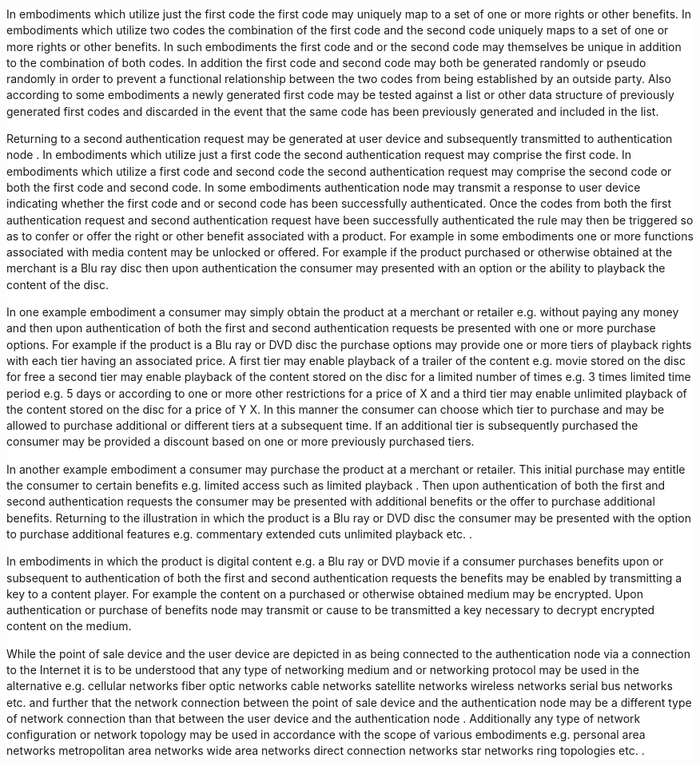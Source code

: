 In embodiments which utilize just the first code the first code may uniquely map to a set of one or more rights or other benefits. In embodiments which utilize two codes the combination of the first code and the second code uniquely maps to a set of one or more rights or other benefits. In such embodiments the first code and or the second code may themselves be unique in addition to the combination of both codes. In addition the first code and second code may both be generated randomly or pseudo randomly in order to prevent a functional relationship between the two codes from being established by an outside party. Also according to some embodiments a newly generated first code may be tested against a list or other data structure of previously generated first codes and discarded in the event that the same code has been previously generated and included in the list.

Returning to a second authentication request may be generated at user device and subsequently transmitted to authentication node . In embodiments which utilize just a first code the second authentication request may comprise the first code. In embodiments which utilize a first code and second code the second authentication request may comprise the second code or both the first code and second code. In some embodiments authentication node may transmit a response to user device indicating whether the first code and or second code has been successfully authenticated. Once the codes from both the first authentication request and second authentication request have been successfully authenticated the rule may then be triggered so as to confer or offer the right or other benefit associated with a product. For example in some embodiments one or more functions associated with media content may be unlocked or offered. For example if the product purchased or otherwise obtained at the merchant is a Blu ray disc then upon authentication the consumer may presented with an option or the ability to playback the content of the disc.

In one example embodiment a consumer may simply obtain the product at a merchant or retailer e.g. without paying any money and then upon authentication of both the first and second authentication requests be presented with one or more purchase options. For example if the product is a Blu ray or DVD disc the purchase options may provide one or more tiers of playback rights with each tier having an associated price. A first tier may enable playback of a trailer of the content e.g. movie stored on the disc for free a second tier may enable playback of the content stored on the disc for a limited number of times e.g. 3 times limited time period e.g. 5 days or according to one or more other restrictions for a price of X and a third tier may enable unlimited playback of the content stored on the disc for a price of Y X. In this manner the consumer can choose which tier to purchase and may be allowed to purchase additional or different tiers at a subsequent time. If an additional tier is subsequently purchased the consumer may be provided a discount based on one or more previously purchased tiers.

In another example embodiment a consumer may purchase the product at a merchant or retailer. This initial purchase may entitle the consumer to certain benefits e.g. limited access such as limited playback . Then upon authentication of both the first and second authentication requests the consumer may be presented with additional benefits or the offer to purchase additional benefits. Returning to the illustration in which the product is a Blu ray or DVD disc the consumer may be presented with the option to purchase additional features e.g. commentary extended cuts unlimited playback etc. .

In embodiments in which the product is digital content e.g. a Blu ray or DVD movie if a consumer purchases benefits upon or subsequent to authentication of both the first and second authentication requests the benefits may be enabled by transmitting a key to a content player. For example the content on a purchased or otherwise obtained medium may be encrypted. Upon authentication or purchase of benefits node may transmit or cause to be transmitted a key necessary to decrypt encrypted content on the medium.

While the point of sale device and the user device are depicted in as being connected to the authentication node via a connection to the Internet it is to be understood that any type of networking medium and or networking protocol may be used in the alternative e.g. cellular networks fiber optic networks cable networks satellite networks wireless networks serial bus networks etc. and further that the network connection between the point of sale device and the authentication node may be a different type of network connection than that between the user device and the authentication node . Additionally any type of network configuration or network topology may be used in accordance with the scope of various embodiments e.g. personal area networks metropolitan area networks wide area networks direct connection networks star networks ring topologies etc. .
